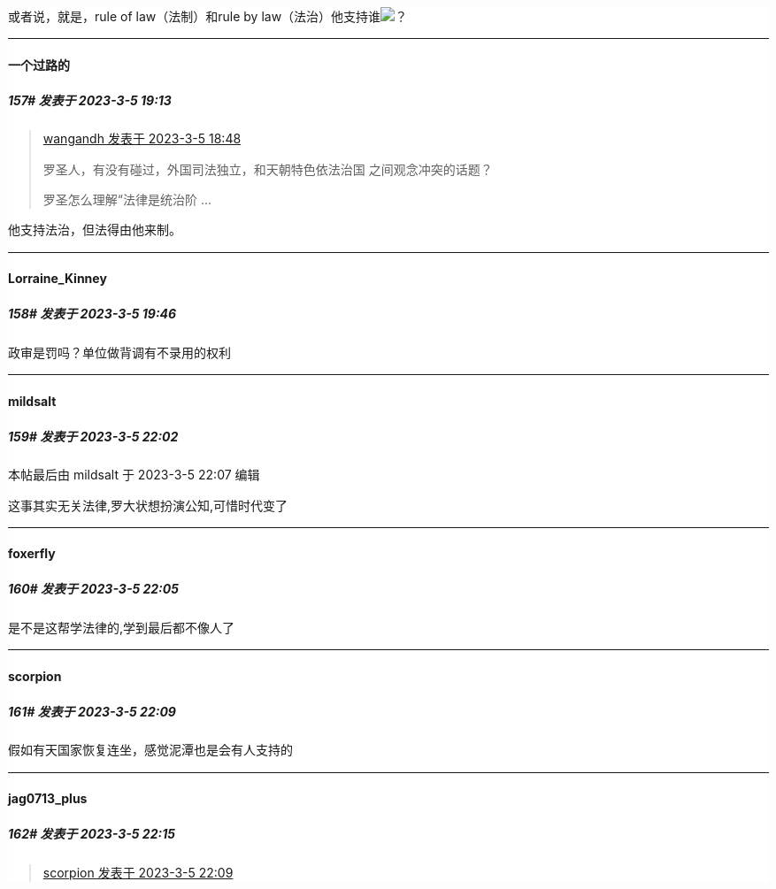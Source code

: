 或者说，就是，rule of law（法制）和rule by law（法治）他支持谁<img src="https://static.saraba1st.com/image/smiley/face2017/053.png" referrerpolicy="no-referrer">？


*****

####  一个过路的  
##### 157#       发表于 2023-3-5 19:13

<blockquote><a href="httphttps://bbs.saraba1st.com/2b/forum.php?mod=redirect&amp;goto=findpost&amp;pid=59975152&amp;ptid=2122329" target="_blank">wangandh 发表于 2023-3-5 18:48</a>

罗圣人，有没有碰过，外国司法独立，和天朝特色依法治国 之间观念冲突的话题？

罗圣怎么理解“法律是统治阶 ...</blockquote>
他支持法治，但法得由他来制。


*****

####  Lorraine_Kinney  
##### 158#       发表于 2023-3-5 19:46

政审是罚吗？单位做背调有不录用的权利


*****

####  mildsalt  
##### 159#       发表于 2023-3-5 22:02

 本帖最后由 mildsalt 于 2023-3-5 22:07 编辑 

这事其实无关法律,罗大状想扮演公知,可惜时代变了

*****

####  foxerfly  
##### 160#       发表于 2023-3-5 22:05

是不是这帮学法律的,学到最后都不像人了

*****

####  scorpion  
##### 161#       发表于 2023-3-5 22:09

假如有天国家恢复连坐，感觉泥潭也是会有人支持的


*****

####  jag0713_plus  
##### 162#       发表于 2023-3-5 22:15

<blockquote><a href="httphttps://bbs.saraba1st.com/2b/forum.php?mod=redirect&amp;goto=findpost&amp;pid=59978464&amp;ptid=2122329" target="_blank">scorpion 发表于 2023-3-5 22:09</a>
